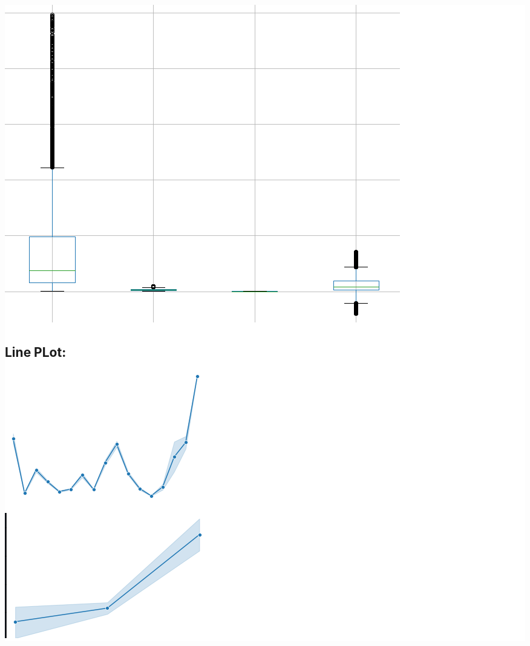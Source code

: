 ![output](https://github.com/RuchithaReddy28/Ex-08-Data-Visualization_1/blob/main/ds5.png?raw=true)
## Line PLot:
![output](https://github.com/RuchithaReddy28/Ex-08-Data-Visualization_1/blob/main/ds6.png?raw=true)

 ![output](https://github.com/RuchithaReddy28/Ex-08-Data-Visualization_1/blob/main/ds7.png?raw=true)
 